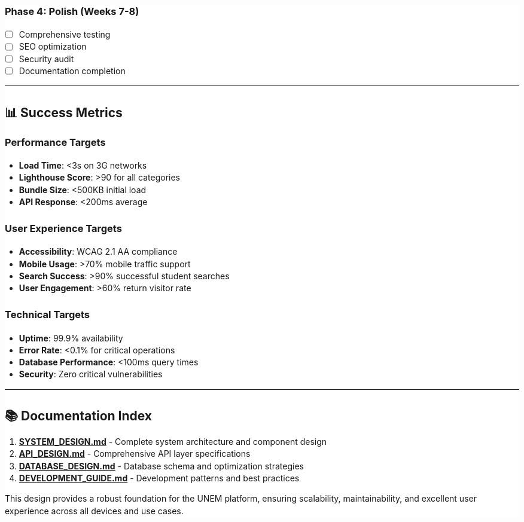### Phase 4: Polish (Weeks 7-8)
- [ ] Comprehensive testing
- [ ] SEO optimization
- [ ] Security audit
- [ ] Documentation completion

---

## 📊 Success Metrics

### Performance Targets
- **Load Time**: <3s on 3G networks
- **Lighthouse Score**: >90 for all categories
- **Bundle Size**: <500KB initial load
- **API Response**: <200ms average

### User Experience Targets
- **Accessibility**: WCAG 2.1 AA compliance
- **Mobile Usage**: >70% mobile traffic support
- **Search Success**: >90% successful student searches
- **User Engagement**: >60% return visitor rate

### Technical Targets
- **Uptime**: 99.9% availability
- **Error Rate**: <0.1% for critical operations
- **Database Performance**: <100ms query times
- **Security**: Zero critical vulnerabilities

---

## 📚 Documentation Index

1. **[SYSTEM_DESIGN.md](./SYSTEM_DESIGN.md)** - Complete system architecture and component design
2. **[API_DESIGN.md](./API_DESIGN.md)** - Comprehensive API layer specifications  
3. **[DATABASE_DESIGN.md](./DATABASE_DESIGN.md)** - Database schema and optimization strategies
4. **[DEVELOPMENT_GUIDE.md](./DEVELOPMENT_GUIDE.md)** - Development patterns and best practices

This design provides a robust foundation for the UNEM platform, ensuring scalability, maintainability, and excellent user experience across all devices and use cases.